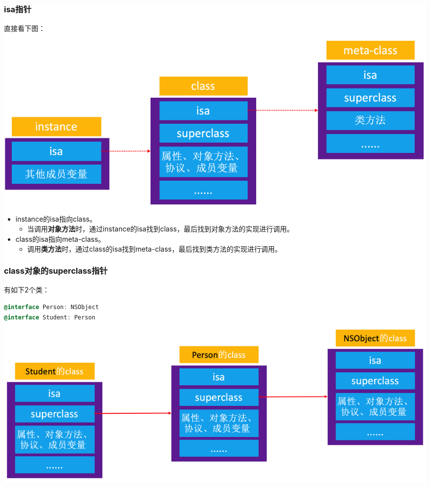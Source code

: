 ### isa指针

直接看下图：

![Snip20191111_20](https://github.com/BrooksWon/Blogs/blob/master/OC/Objectvie-C%E5%AD%A6%E4%B9%A0%E7%AC%94%E8%AE%B01-KVO:KVC:Category:%E5%85%B3%E8%81%94%E5%AF%B9%E8%B1%A1:Block/Snip20191111_21.png)

- instance的isa指向class。
  - 当调用**对象方法**时，通过instance的isa找到class，最后找到对象方法的实现进行调用。
- class的isa指向meta-class。
  - 调用**类方法**时，通过class的isa找到meta-class，最后找到类方法的实现进行调用。



###  class对象的superclass指针

有如下2个类：

```objective-c
@interface Person: NSObject
@interface Student: Person
```

![Snip20191111_22](https://github.com/BrooksWon/Blogs/blob/master/OC/Objectvie-C%E5%AD%A6%E4%B9%A0%E7%AC%94%E8%AE%B01-KVO:KVC:Category:%E5%85%B3%E8%81%94%E5%AF%B9%E8%B1%A1:Block/Snip20191111_22.png)
